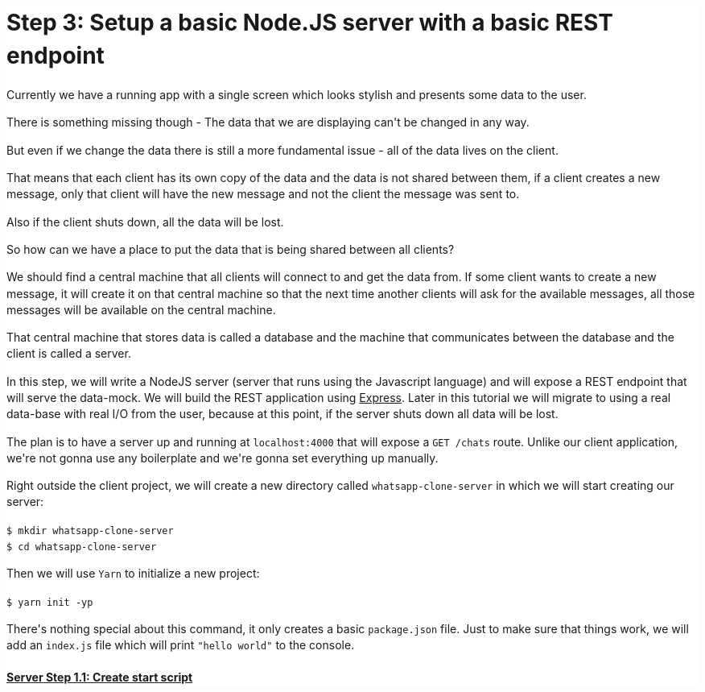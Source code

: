 # Step 3: Setup a basic Node.JS server with a basic REST endpoint

[//]: # (head-end)


Currently we have a running app with a single screen which looks stylish and presents some data to the user.

There is something missing though - The data that we are displaying can't be changed in any way.

But even if we change the data there is still a more fundamental issue - all of the data lives on the client.

That means that each client has its own copy of the data and the data is not shared between them,
if a client creates a new message, only that client will have the new message and not the client the message was sent to.

Also if the client shuts down, all the data will be lost.

So how can we have a place to put the data that is being shared between all clients?

We should find a central machine that all clients will connect to and get the data from.
If some client wants to create a new message, it will create it on that central machine so that the next time another clients will ask for the available messages,
all those messages will be available on the central machine.

That central machine that stores data is called a database and the machine that communicates between the database and the client is called a server.

In this step, we will write a NodeJS server (server that runs using the Javascript language) and will expose a REST endpoint that will serve the data-mock.
We will build the REST application using [Express](https://www.npmjs.com/package/express).
Later in this tutorial we will migrate to using a real data-base with real I/O from the user, because at this point, if the server shuts down all data will be lost.

The plan is to have a server up and running at `localhost:4000` that will expose a `GET /chats` route.
Unlike our client application, we're not gonna use any boilerplate and we're gonna set everything up manually.

Right outside the client project, we will create a new directory called `whatsapp-clone-server` in which we will start creating our server:

    $ mkdir whatsapp-clone-server
    $ cd whatsapp-clone-server

Then we will use `Yarn` to initialize a new project:

    $ yarn init -yp

There's nothing special about this command, it only creates a basic `package.json` file.
Just to make sure that things work, we will add an `index.js` file which will print `"hello world"` to the console.

[{]: <helper> (diffStep "1.1" files="index.js" module="server")

#### [__Server__ Step 1.1: Create start script](https://github.com/Urigo/WhatsApp-Clone-Server/commit/d403cd8817a32d36b80ede879382b358a487c632)


[}]: #
[{]: <helper> (diffStep "1.2" files="tsconfig.json" module="server")
[}]: #
[{]: <helper> (diffStep "1.3" files="index.ts" module="server")
[}]: #
[{]: <helper> (diffStep "1.4" files="package.json, .prettierrc.yml, .prettierignore" module="server")
[}]: #
[{]: <helper> (diffStep "1.4" files="index.ts" module="server")
[}]: #
[{]: <helper> (diffStep "1.5" files="index.ts, db.ts" module="server")
[}]: #
[{]: <helper> (diffStep "1.6" files="index.ts" module="server")
[}]: #
[{]: <helper> (diffStep "3.1" module="client")
[}]: #
[{]: <helper> (diffStep "3.2" module="client")
[}]: #
[//]: # (foot-start)
[{]: <helper> (navStep)
[}]: #